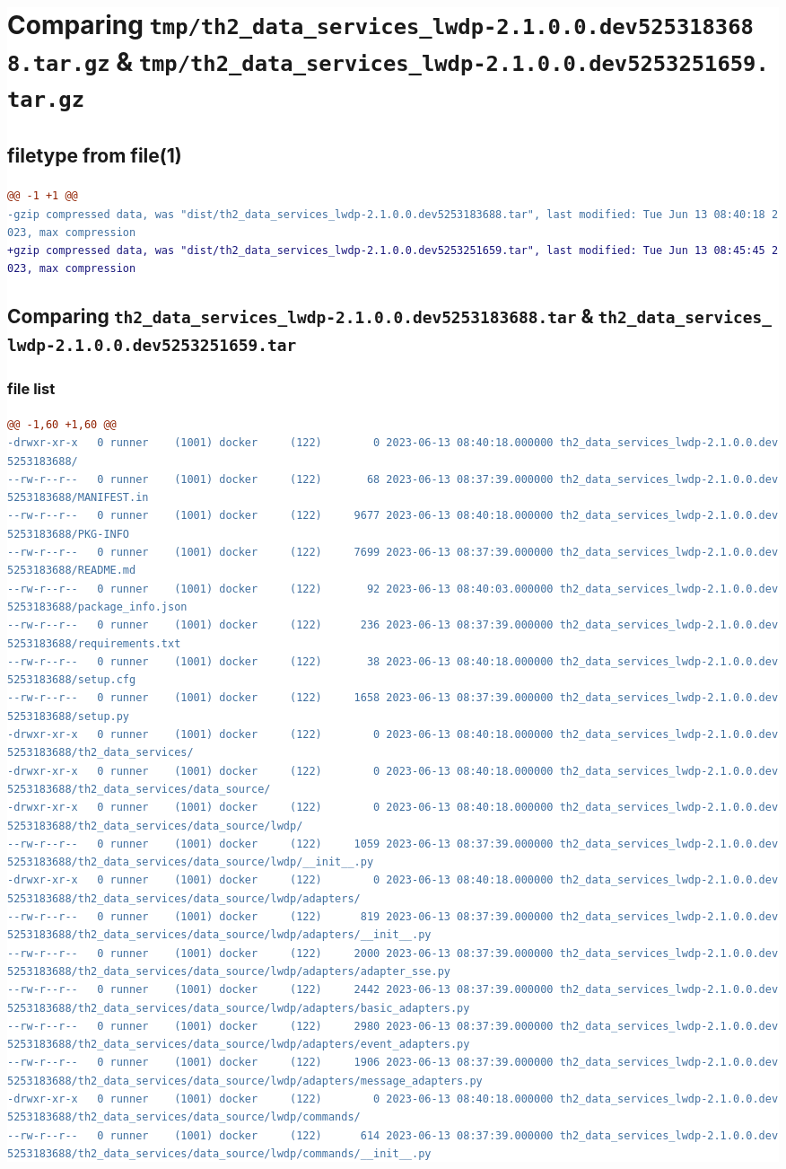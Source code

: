# Comparing `tmp/th2_data_services_lwdp-2.1.0.0.dev5253183688.tar.gz` & `tmp/th2_data_services_lwdp-2.1.0.0.dev5253251659.tar.gz`

## filetype from file(1)

```diff
@@ -1 +1 @@
-gzip compressed data, was "dist/th2_data_services_lwdp-2.1.0.0.dev5253183688.tar", last modified: Tue Jun 13 08:40:18 2023, max compression
+gzip compressed data, was "dist/th2_data_services_lwdp-2.1.0.0.dev5253251659.tar", last modified: Tue Jun 13 08:45:45 2023, max compression
```

## Comparing `th2_data_services_lwdp-2.1.0.0.dev5253183688.tar` & `th2_data_services_lwdp-2.1.0.0.dev5253251659.tar`

### file list

```diff
@@ -1,60 +1,60 @@
-drwxr-xr-x   0 runner    (1001) docker     (122)        0 2023-06-13 08:40:18.000000 th2_data_services_lwdp-2.1.0.0.dev5253183688/
--rw-r--r--   0 runner    (1001) docker     (122)       68 2023-06-13 08:37:39.000000 th2_data_services_lwdp-2.1.0.0.dev5253183688/MANIFEST.in
--rw-r--r--   0 runner    (1001) docker     (122)     9677 2023-06-13 08:40:18.000000 th2_data_services_lwdp-2.1.0.0.dev5253183688/PKG-INFO
--rw-r--r--   0 runner    (1001) docker     (122)     7699 2023-06-13 08:37:39.000000 th2_data_services_lwdp-2.1.0.0.dev5253183688/README.md
--rw-r--r--   0 runner    (1001) docker     (122)       92 2023-06-13 08:40:03.000000 th2_data_services_lwdp-2.1.0.0.dev5253183688/package_info.json
--rw-r--r--   0 runner    (1001) docker     (122)      236 2023-06-13 08:37:39.000000 th2_data_services_lwdp-2.1.0.0.dev5253183688/requirements.txt
--rw-r--r--   0 runner    (1001) docker     (122)       38 2023-06-13 08:40:18.000000 th2_data_services_lwdp-2.1.0.0.dev5253183688/setup.cfg
--rw-r--r--   0 runner    (1001) docker     (122)     1658 2023-06-13 08:37:39.000000 th2_data_services_lwdp-2.1.0.0.dev5253183688/setup.py
-drwxr-xr-x   0 runner    (1001) docker     (122)        0 2023-06-13 08:40:18.000000 th2_data_services_lwdp-2.1.0.0.dev5253183688/th2_data_services/
-drwxr-xr-x   0 runner    (1001) docker     (122)        0 2023-06-13 08:40:18.000000 th2_data_services_lwdp-2.1.0.0.dev5253183688/th2_data_services/data_source/
-drwxr-xr-x   0 runner    (1001) docker     (122)        0 2023-06-13 08:40:18.000000 th2_data_services_lwdp-2.1.0.0.dev5253183688/th2_data_services/data_source/lwdp/
--rw-r--r--   0 runner    (1001) docker     (122)     1059 2023-06-13 08:37:39.000000 th2_data_services_lwdp-2.1.0.0.dev5253183688/th2_data_services/data_source/lwdp/__init__.py
-drwxr-xr-x   0 runner    (1001) docker     (122)        0 2023-06-13 08:40:18.000000 th2_data_services_lwdp-2.1.0.0.dev5253183688/th2_data_services/data_source/lwdp/adapters/
--rw-r--r--   0 runner    (1001) docker     (122)      819 2023-06-13 08:37:39.000000 th2_data_services_lwdp-2.1.0.0.dev5253183688/th2_data_services/data_source/lwdp/adapters/__init__.py
--rw-r--r--   0 runner    (1001) docker     (122)     2000 2023-06-13 08:37:39.000000 th2_data_services_lwdp-2.1.0.0.dev5253183688/th2_data_services/data_source/lwdp/adapters/adapter_sse.py
--rw-r--r--   0 runner    (1001) docker     (122)     2442 2023-06-13 08:37:39.000000 th2_data_services_lwdp-2.1.0.0.dev5253183688/th2_data_services/data_source/lwdp/adapters/basic_adapters.py
--rw-r--r--   0 runner    (1001) docker     (122)     2980 2023-06-13 08:37:39.000000 th2_data_services_lwdp-2.1.0.0.dev5253183688/th2_data_services/data_source/lwdp/adapters/event_adapters.py
--rw-r--r--   0 runner    (1001) docker     (122)     1906 2023-06-13 08:37:39.000000 th2_data_services_lwdp-2.1.0.0.dev5253183688/th2_data_services/data_source/lwdp/adapters/message_adapters.py
-drwxr-xr-x   0 runner    (1001) docker     (122)        0 2023-06-13 08:40:18.000000 th2_data_services_lwdp-2.1.0.0.dev5253183688/th2_data_services/data_source/lwdp/commands/
--rw-r--r--   0 runner    (1001) docker     (122)      614 2023-06-13 08:37:39.000000 th2_data_services_lwdp-2.1.0.0.dev5253183688/th2_data_services/data_source/lwdp/commands/__init__.py
```